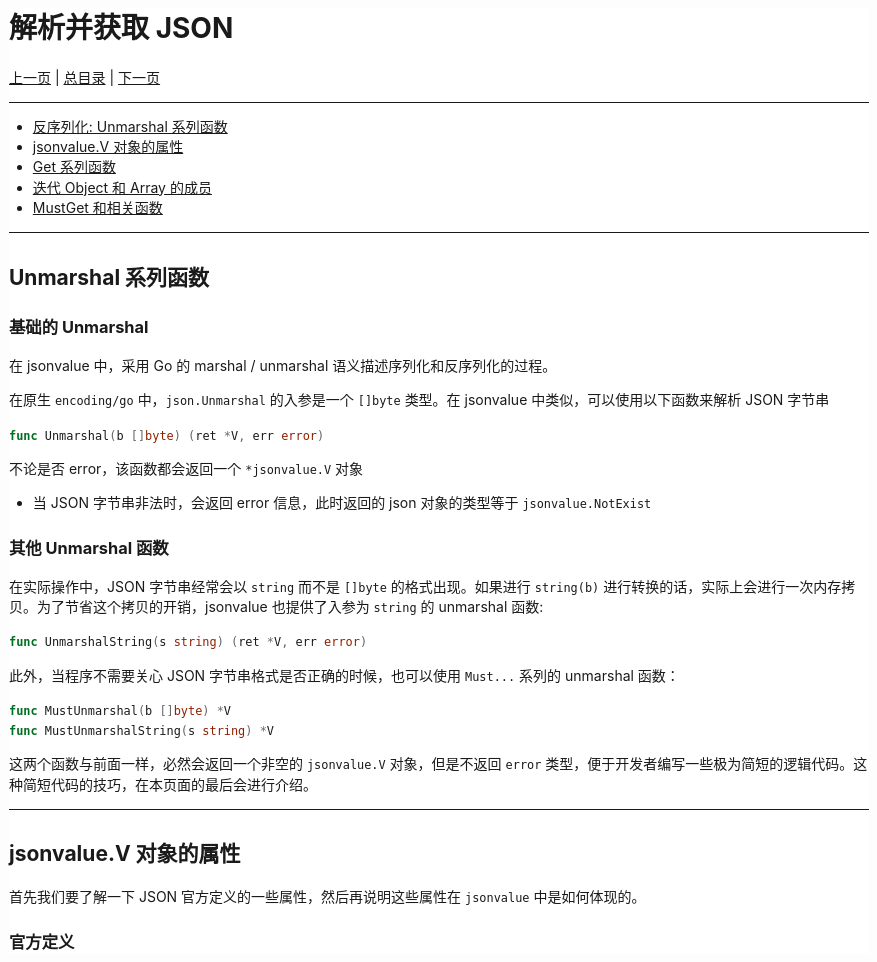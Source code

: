 # 解析并获取 JSON

[上一页](./02_quick_start.md) | [总目录](./README.md) | [下一页](./04_set.md)

---

- [反序列化: Unmarshal 系列函数](./03_get.md#unmarshal-系列函数)
- [jsonvalue.V 对象的属性](./03_get.md#jsonvaluev-对象的属性)
- [Get 系列函数](./03_get.md#get-系列函数)
- [迭代 Object 和 Array 的成员](./03_get.md#迭代-object-和-array-的成员)
- [MustGet 和相关函数](./03_get.md#mustget-和相关函数)

---

## Unmarshal 系列函数

### 基础的 Unmarshal

在 jsonvalue 中，采用 Go 的 marshal / unmarshal 语义描述序列化和反序列化的过程。

在原生 `encoding/go` 中，`json.Unmarshal` 的入参是一个 `[]byte` 类型。在 jsonvalue 中类似，可以使用以下函数来解析 JSON 字节串

```go
func Unmarshal(b []byte) (ret *V, err error)
```

不论是否 error，该函数都会返回一个 `*jsonvalue.V` 对象

- 当 JSON 字节串非法时，会返回 error 信息，此时返回的 json 对象的类型等于 `jsonvalue.NotExist`

### 其他 Unmarshal 函数

在实际操作中，JSON 字节串经常会以 `string` 而不是 `[]byte` 的格式出现。如果进行 `string(b)` 进行转换的话，实际上会进行一次内存拷贝。为了节省这个拷贝的开销，jsonvalue 也提供了入参为 `string` 的 unmarshal 函数:

```go
func UnmarshalString(s string) (ret *V, err error)
```

此外，当程序不需要关心 JSON 字节串格式是否正确的时候，也可以使用 `Must...` 系列的 unmarshal 函数：

```go
func MustUnmarshal(b []byte) *V
func MustUnmarshalString(s string) *V
```

这两个函数与前面一样，必然会返回一个非空的 `jsonvalue.V` 对象，但是不返回 `error` 类型，便于开发者编写一些极为简短的逻辑代码。这种简短代码的技巧，在本页面的最后会进行介绍。

---

## jsonvalue.V 对象的属性

首先我们要了解一下 JSON 官方定义的一些属性，然后再说明这些属性在 `jsonvalue` 中是如何体现的。

### 官方定义

